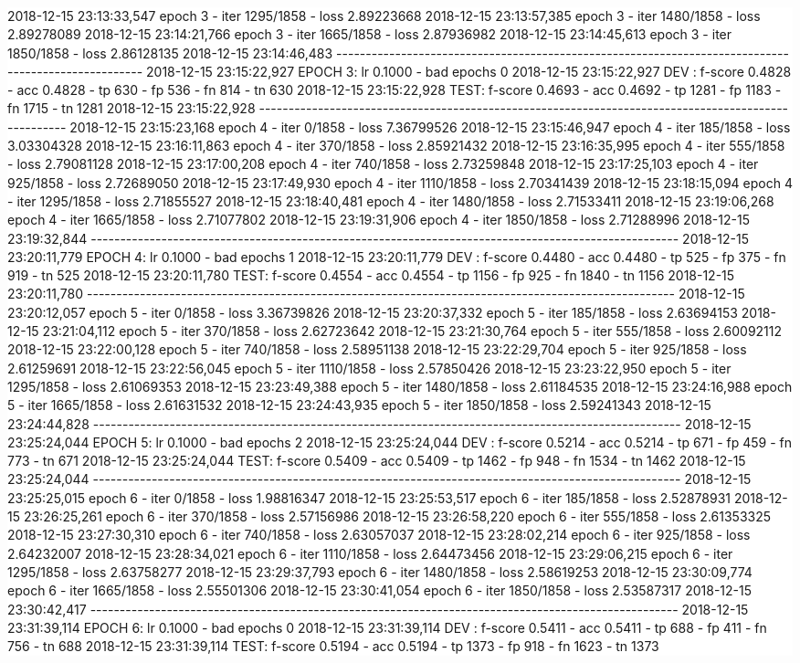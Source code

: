 2018-12-15 23:13:33,547 epoch 3 - iter 1295/1858 - loss 2.89223668
2018-12-15 23:13:57,385 epoch 3 - iter 1480/1858 - loss 2.89278089
2018-12-15 23:14:21,766 epoch 3 - iter 1665/1858 - loss 2.87936982
2018-12-15 23:14:45,613 epoch 3 - iter 1850/1858 - loss 2.86128135
2018-12-15 23:14:46,483 ----------------------------------------------------------------------------------------------------
2018-12-15 23:15:22,927 EPOCH 3: lr 0.1000 - bad epochs 0
2018-12-15 23:15:22,927 DEV : f-score 0.4828 - acc 0.4828 - tp 630 - fp 536 - fn 814 - tn 630
2018-12-15 23:15:22,928 TEST: f-score 0.4693 - acc 0.4692 - tp 1281 - fp 1183 - fn 1715 - tn 1281
2018-12-15 23:15:22,928 ----------------------------------------------------------------------------------------------------
2018-12-15 23:15:23,168 epoch 4 - iter 0/1858 - loss 7.36799526
2018-12-15 23:15:46,947 epoch 4 - iter 185/1858 - loss 3.03304328
2018-12-15 23:16:11,863 epoch 4 - iter 370/1858 - loss 2.85921432
2018-12-15 23:16:35,995 epoch 4 - iter 555/1858 - loss 2.79081128
2018-12-15 23:17:00,208 epoch 4 - iter 740/1858 - loss 2.73259848
2018-12-15 23:17:25,103 epoch 4 - iter 925/1858 - loss 2.72689050
2018-12-15 23:17:49,930 epoch 4 - iter 1110/1858 - loss 2.70341439
2018-12-15 23:18:15,094 epoch 4 - iter 1295/1858 - loss 2.71855527
2018-12-15 23:18:40,481 epoch 4 - iter 1480/1858 - loss 2.71533411
2018-12-15 23:19:06,268 epoch 4 - iter 1665/1858 - loss 2.71077802
2018-12-15 23:19:31,906 epoch 4 - iter 1850/1858 - loss 2.71288996
2018-12-15 23:19:32,844 ----------------------------------------------------------------------------------------------------
2018-12-15 23:20:11,779 EPOCH 4: lr 0.1000 - bad epochs 1
2018-12-15 23:20:11,779 DEV : f-score 0.4480 - acc 0.4480 - tp 525 - fp 375 - fn 919 - tn 525
2018-12-15 23:20:11,780 TEST: f-score 0.4554 - acc 0.4554 - tp 1156 - fp 925 - fn 1840 - tn 1156
2018-12-15 23:20:11,780 ----------------------------------------------------------------------------------------------------
2018-12-15 23:20:12,057 epoch 5 - iter 0/1858 - loss 3.36739826
2018-12-15 23:20:37,332 epoch 5 - iter 185/1858 - loss 2.63694153
2018-12-15 23:21:04,112 epoch 5 - iter 370/1858 - loss 2.62723642
2018-12-15 23:21:30,764 epoch 5 - iter 555/1858 - loss 2.60092112
2018-12-15 23:22:00,128 epoch 5 - iter 740/1858 - loss 2.58951138
2018-12-15 23:22:29,704 epoch 5 - iter 925/1858 - loss 2.61259691
2018-12-15 23:22:56,045 epoch 5 - iter 1110/1858 - loss 2.57850426
2018-12-15 23:23:22,950 epoch 5 - iter 1295/1858 - loss 2.61069353
2018-12-15 23:23:49,388 epoch 5 - iter 1480/1858 - loss 2.61184535
2018-12-15 23:24:16,988 epoch 5 - iter 1665/1858 - loss 2.61631532
2018-12-15 23:24:43,935 epoch 5 - iter 1850/1858 - loss 2.59241343
2018-12-15 23:24:44,828 ----------------------------------------------------------------------------------------------------
2018-12-15 23:25:24,044 EPOCH 5: lr 0.1000 - bad epochs 2
2018-12-15 23:25:24,044 DEV : f-score 0.5214 - acc 0.5214 - tp 671 - fp 459 - fn 773 - tn 671
2018-12-15 23:25:24,044 TEST: f-score 0.5409 - acc 0.5409 - tp 1462 - fp 948 - fn 1534 - tn 1462
2018-12-15 23:25:24,044 ----------------------------------------------------------------------------------------------------
2018-12-15 23:25:25,015 epoch 6 - iter 0/1858 - loss 1.98816347
2018-12-15 23:25:53,517 epoch 6 - iter 185/1858 - loss 2.52878931
2018-12-15 23:26:25,261 epoch 6 - iter 370/1858 - loss 2.57156986
2018-12-15 23:26:58,220 epoch 6 - iter 555/1858 - loss 2.61353325
2018-12-15 23:27:30,310 epoch 6 - iter 740/1858 - loss 2.63057037
2018-12-15 23:28:02,214 epoch 6 - iter 925/1858 - loss 2.64232007
2018-12-15 23:28:34,021 epoch 6 - iter 1110/1858 - loss 2.64473456
2018-12-15 23:29:06,215 epoch 6 - iter 1295/1858 - loss 2.63758277
2018-12-15 23:29:37,793 epoch 6 - iter 1480/1858 - loss 2.58619253
2018-12-15 23:30:09,774 epoch 6 - iter 1665/1858 - loss 2.55501306
2018-12-15 23:30:41,054 epoch 6 - iter 1850/1858 - loss 2.53587317
2018-12-15 23:30:42,417 ----------------------------------------------------------------------------------------------------
2018-12-15 23:31:39,114 EPOCH 6: lr 0.1000 - bad epochs 0
2018-12-15 23:31:39,114 DEV : f-score 0.5411 - acc 0.5411 - tp 688 - fp 411 - fn 756 - tn 688
2018-12-15 23:31:39,114 TEST: f-score 0.5194 - acc 0.5194 - tp 1373 - fp 918 - fn 1623 - tn 1373